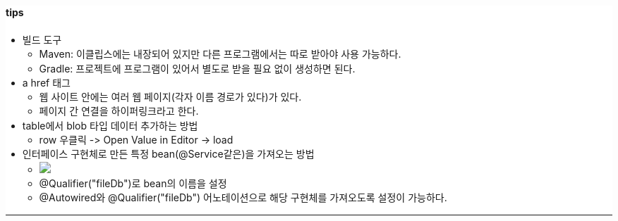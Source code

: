 #### tips
- 빌드 도구
	- Maven: 이클립스에는 내장되어 있지만 다른 프로그램에서는 따로 받아야 사용 가능하다.
	- Gradle: 프로젝트에 프로그램이 있어서 별도로 받을 필요 없이 생성하면 된다.
- a href 태그
	- 웹 사이트 안에는 여러 웹 페이지(각자 이름 경로가 있다)가 있다.
	- 페이지 간 연결을 하이퍼링크라고 한다.
- table에서 blob 타입 데이터 추가하는 방법
	- row 우클릭 -> Open Value in Editor -> load
- 인터페이스 구현체로 만든 특정 bean(@Service같은)을 가져오는 방법
	- ![](image/특정%20bean을%20가져오는%20방법.jpg)
	- @Qualifier("fileDb")로 bean의 이름을 설정
	- @Autowired와 @Qualifier("fileDb") 어노테이션으로 해당 구현체를 가져오도록 설정이 가능하다.

---
